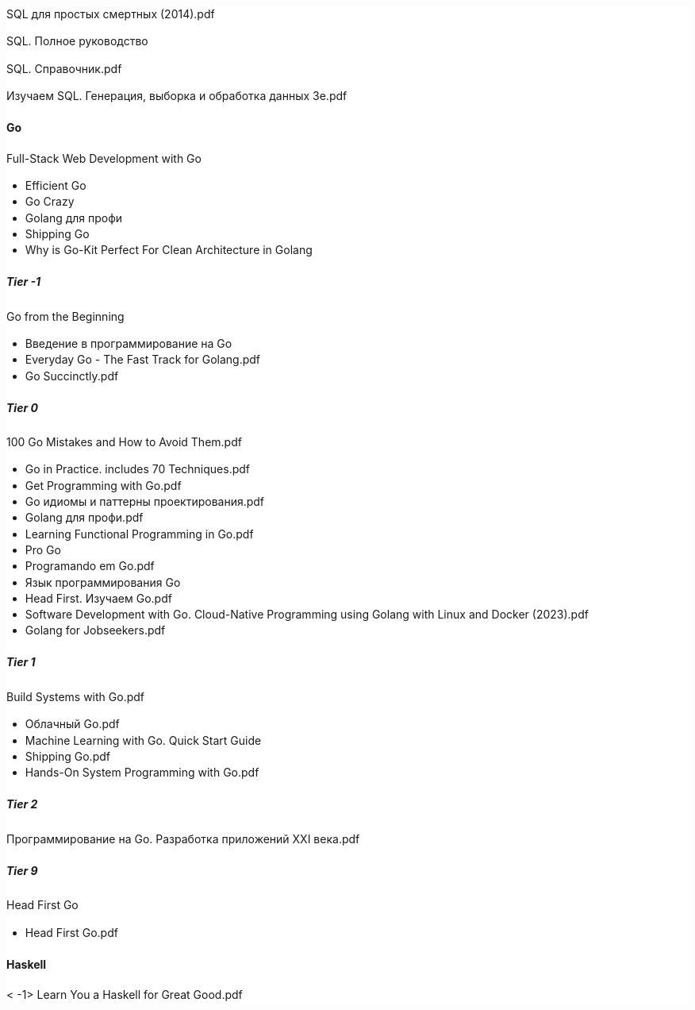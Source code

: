 <SQL> SQL для простых смертных (2014).pdf

<SQL> SQL. Полное руководство

<SQL> SQL. Справочник.pdf

<SQL> Изучаем SQL. Генерация, выборка и обработка данных 3е.pdf

#### Go
Full-Stack Web Development with Go
* Efficient Go
* Go Crazy
* Golang для профи
* Shipping Go
* Why is Go-Kit Perfect For Clean Architecture in Golang

##### Tier -1
Go from the Beginning
* Введение в программирование на Go
* Everyday Go - The Fast Track for Golang.pdf
* Go Succinctly.pdf

##### Tier 0
100 Go Mistakes and How to Avoid Them.pdf
* Go in Practice. includes 70 Techniques.pdf
* Get Programming with Go.pdf
* Go идиомы и паттерны проектирования.pdf
* Golang для профи.pdf
* Learning Functional Programming in Go.pdf
* Pro Go
* Programando em Go.pdf
* Язык программирования Go
* Head First. Изучаем Go.pdf
* Software Development with Go. Cloud-Native Programming using Golang with Linux and Docker (2023).pdf
* Golang for Jobseekers.pdf

##### Tier 1
Build Systems with Go.pdf
* Облачный Go.pdf
* Machine Learning with Go. Quick Start Guide
* Shipping Go.pdf
* Hands-On System Programming with Go.pdf

##### Tier 2
Программирование на Go. Разработка приложений XXI века.pdf

##### Tier 9
Head First Go
* Head First Go.pdf

#### Haskell
< -1> Learn You a Haskell for Great Good.pdf
